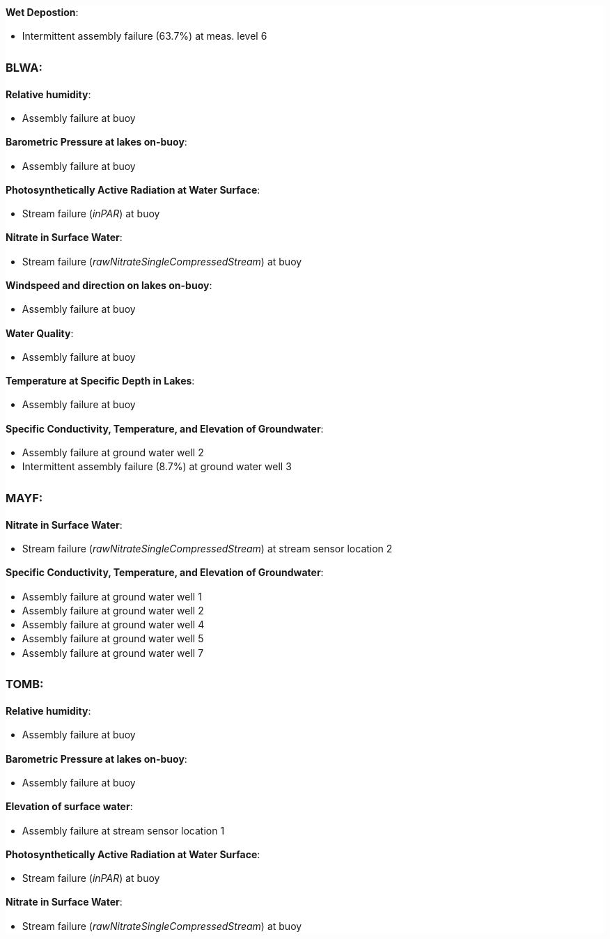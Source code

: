 **Wet Depostion**:
 - Intermittent assembly failure (63.7%) at meas. level 6

### BLWA:

**Relative humidity**:
 - Assembly failure at buoy

**Barometric Pressure at lakes on-buoy**:
 - Assembly failure at buoy

**Photosynthetically Active Radiation at Water Surface**:
 - Stream failure (_inPAR_) at buoy

**Nitrate in Surface Water**:
 - Stream failure (_rawNitrateSingleCompressedStream_) at buoy

**Windspeed and direction on lakes on-buoy**:
 - Assembly failure at buoy

**Water Quality**:
 - Assembly failure at buoy

**Temperature at Specific Depth in Lakes**:
 - Assembly failure at buoy

**Specific Conductivity, Temperature, and Elevation of Groundwater**:
 - Assembly failure at ground water well 2
 - Intermittent assembly failure (8.7%) at ground water well 3

### MAYF:

**Nitrate in Surface Water**:
 - Stream failure (_rawNitrateSingleCompressedStream_) at stream sensor location 2

**Specific Conductivity, Temperature, and Elevation of Groundwater**:
 - Assembly failure at ground water well 1
 - Assembly failure at ground water well 2
 - Assembly failure at ground water well 4
 - Assembly failure at ground water well 5
 - Assembly failure at ground water well 7

### TOMB:

**Relative humidity**:
 - Assembly failure at buoy

**Barometric Pressure at lakes on-buoy**:
 - Assembly failure at buoy

**Elevation of surface water**:
 - Assembly failure at stream sensor location 1

**Photosynthetically Active Radiation at Water Surface**:
 - Stream failure (_inPAR_) at buoy

**Nitrate in Surface Water**:
 - Stream failure (_rawNitrateSingleCompressedStream_) at buoy
